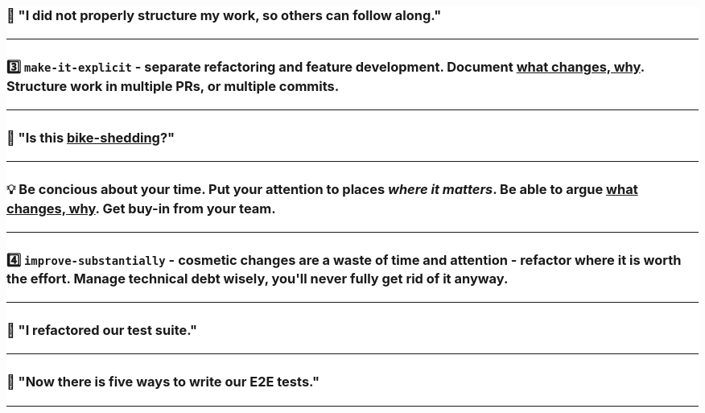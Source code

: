 
### :loudspeaker: "I did not properly structure my work, so others can follow along."

---



### :three: `make-it-explicit` - separate refactoring and feature development. Document [what changes, why](#know-what-and-why). Structure work in multiple PRs, or multiple commits.

---

### :speech_balloon: "Is this [bike-shedding](https://en.wikipedia.org/wiki/Law_of_triviality)?"

---

### :bulb: Be concious about your time. Put your attention to places _where it matters_. Be able to argue [what changes, why](#know-what-and-why). Get buy-in from your team.

---



### :four:  `improve-substantially` - cosmetic changes are a waste of time and attention - refactor where it is worth the effort. Manage technical debt wisely, you'll never fully get rid of it anyway.

---

### :speech_balloon: "I refactored our test suite."

---

### :loudspeaker: "Now there is five ways to write our E2E tests."

---
